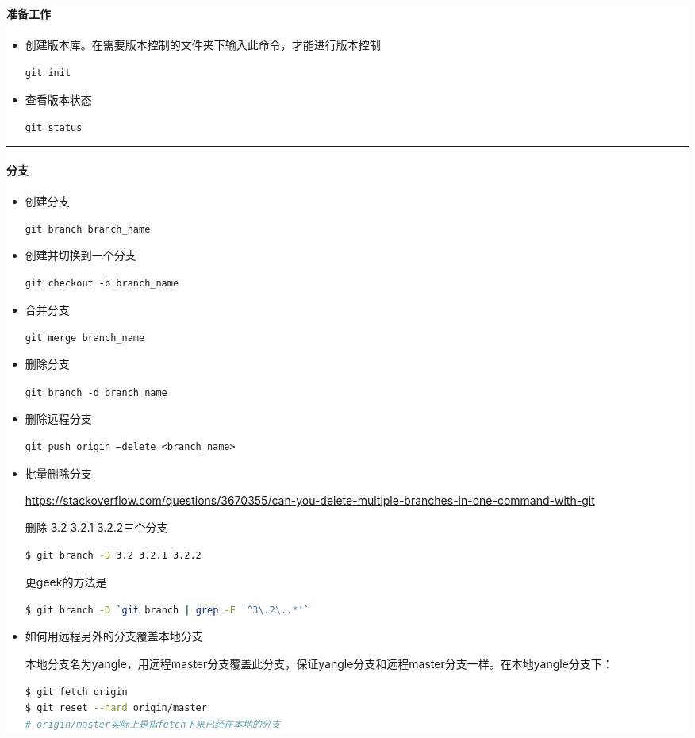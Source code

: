 <a id="markdown-准备工作" name="准备工作"></a>
#### 准备工作

- 创建版本库。在需要版本控制的文件夹下输入此命令，才能进行版本控制    

  `git init`

- 查看版本状态    

  `git status` 

------

<a id="markdown-分支" name="分支"></a>
#### 分支

- 创建分支

    `git branch branch_name`

- 创建并切换到一个分支    

  `git checkout -b branch_name`

- 合并分支    

  `git merge branch_name`

- 删除分支    

  `git branch -d branch_name`

- 删除远程分支    

  `git push origin —delete <branch_name>` 
  
- 批量删除分支

  <https://stackoverflow.com/questions/3670355/can-you-delete-multiple-branches-in-one-command-with-git>

  删除 3.2 3.2.1 3.2.2三个分支

  ```sh
  $ git branch -D 3.2 3.2.1 3.2.2
  ```

  更geek的方法是

  ```sh
  $ git branch -D `git branch | grep -E '^3\.2\..*'`
  ```
  
- 如何用远程另外的分支覆盖本地分支    

    本地分支名为yangle，用远程master分支覆盖此分支，保证yangle分支和远程master分支一样。在本地yangle分支下：    
    
    ```sh
    $ git fetch origin
    $ git reset --hard origin/master
    # origin/master实际上是指fetch下来已经在本地的分支
    ```
    